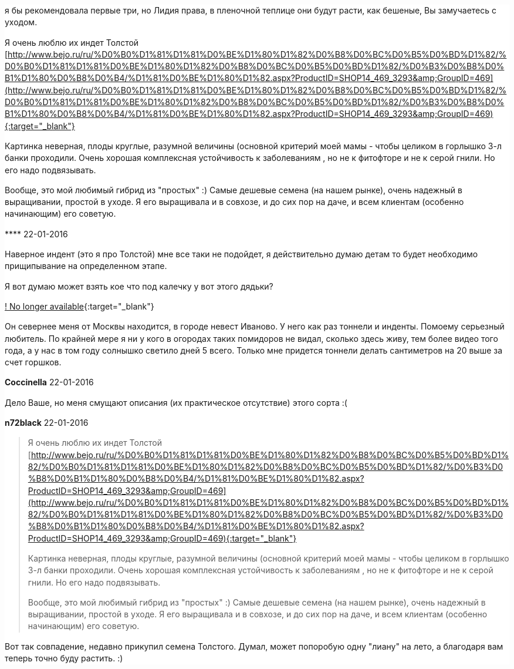 я бы рекомендовала первые три, но Лидия права, в пленочной теплице они будут расти, как бешеные, Вы замучаетесь с уходом.

Я очень люблю их индет Толстой [http://www.bejo.ru/ru/%D0%B0%D1%81%D1%81%D0%BE%D1%80%D1%82%D0%B8%D0%BC%D0%B5%D0%BD%D1%82/%D0%B0%D1%81%D1%81%D0%BE%D1%80%D1%82%D0%B8%D0%BC%D0%B5%D0%BD%D1%82/%D0%B3%D0%B8%D0%B1%D1%80%D0%B8%D0%B4/%D1%81%D0%BE%D1%80%D1%82.aspx?ProductID=SHOP14_469_3293&amp;GroupID=469](http://www.bejo.ru/ru/%D0%B0%D1%81%D1%81%D0%BE%D1%80%D1%82%D0%B8%D0%BC%D0%B5%D0%BD%D1%82/%D0%B0%D1%81%D1%81%D0%BE%D1%80%D1%82%D0%B8%D0%BC%D0%B5%D0%BD%D1%82/%D0%B3%D0%B8%D0%B1%D1%80%D0%B8%D0%B4/%D1%81%D0%BE%D1%80%D1%82.aspx?ProductID=SHOP14_469_3293&amp;GroupID=469){:target="_blank"}

Картинка неверная, плоды круглые, разумной величины (основной критерий моей мамы - чтобы целиком в горлышко 3-л банки проходили. Очень хорошая комплексная устойчивость к заболеваниям , но не к фитофторе и не к серой гнили. Но его надо подвязывать.

Вообще, это мой любимый гибрид из "простых" :) Самые дешевые семена (на нашем рынке), очень надежный в выращивании, простой в уходе. Я его выращивала и в совхозе, и до сих пор на даче, и всем клиентам (особенно начинающим) его советую.


**** 22-01-2016

 Наверное индент (это я про Толстой) мне все таки не подойдет, я действительно думаю детам то будет необходимо прищипывание на определенном этапе. 

Я вот думаю может взять кое что под калечку у вот этого дядьки?

[! No longer available](http://www.youtube.com/watch?v=iiFjgbWfdRU#){:target="_blank"}

Он севернее меня от Москвы находится, в городе невест Иваново. У него как раз тоннели и инденты. Помоему серьезный любитель. По крайней мере я ни у кого в огородах таких помидоров не видал, сколько здесь живу, тем более видео того года, а у нас в том году солнышко светило дней 5 всего. Только мне придется тоннели делать сантиметров на 20 выше за счет горшков.


**Coccinella** 22-01-2016

Дело Ваше, но меня смущают описания (их практическое отсутствие) этого сорта :(


**n72black** 22-01-2016

> Я очень люблю их индет Толстой [http://www.bejo.ru/ru/%D0%B0%D1%81%D1%81%D0%BE%D1%80%D1%82%D0%B8%D0%BC%D0%B5%D0%BD%D1%82/%D0%B0%D1%81%D1%81%D0%BE%D1%80%D1%82%D0%B8%D0%BC%D0%B5%D0%BD%D1%82/%D0%B3%D0%B8%D0%B1%D1%80%D0%B8%D0%B4/%D1%81%D0%BE%D1%80%D1%82.aspx?ProductID=SHOP14_469_3293&amp;GroupID=469](http://www.bejo.ru/ru/%D0%B0%D1%81%D1%81%D0%BE%D1%80%D1%82%D0%B8%D0%BC%D0%B5%D0%BD%D1%82/%D0%B0%D1%81%D1%81%D0%BE%D1%80%D1%82%D0%B8%D0%BC%D0%B5%D0%BD%D1%82/%D0%B3%D0%B8%D0%B1%D1%80%D0%B8%D0%B4/%D1%81%D0%BE%D1%80%D1%82.aspx?ProductID=SHOP14_469_3293&amp;GroupID=469){:target="_blank"}
> 
> Картинка неверная, плоды круглые, разумной величины (основной критерий моей мамы - чтобы целиком в горлышко 3-л банки проходили. Очень хорошая комплексная устойчивость к заболеваниям , но не к фитофторе и не к серой гнили. Но его надо подвязывать.
> 
> Вообще, это мой любимый гибрид из "простых" :) Самые дешевые семена (на нашем рынке), очень надежный в выращивании, простой в уходе. Я его выращивала и в совхозе, и до сих пор на даче, и всем клиентам (особенно начинающим) его советую.

Вот так совпадение, недавно прикупил семена Толстого. Думал, может попоробую одну "лиану" на лето, а благодаря вам теперь точно буду растить. :)
